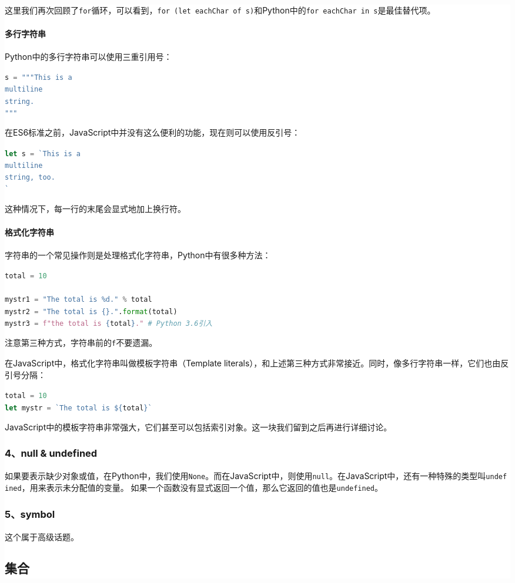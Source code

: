 这里我们再次回顾了`for`循环，可以看到，`for (let eachChar of s)`和Python中的`for eachChar in s`是最佳替代项。

#### 多行字符串

Python中的多行字符串可以使用三重引用号：

```python
s = """This is a 
multiline
string.
"""
```

在ES6标准之前，JavaScript中并没有这么便利的功能，现在则可以使用反引号：

```javascript
let s = `This is a
multiline
string, too.
`
```

这种情况下，每一行的末尾会显式地加上换行符。

#### 格式化字符串

字符串的一个常见操作则是处理格式化字符串，Python中有很多种方法：

```python
total = 10

mystr1 = "The total is %d." % total
mystr2 = "The total is {}.".format(total)
mystr3 = f"the total is {total}." # Python 3.6引入
```

注意第三种方式，字符串前的`f`不要遗漏。

在JavaScript中，格式化字符串叫做模板字符串（Template literals），和上述第三种方式非常接近。同时，像多行字符串一样，它们也由反引号分隔：

```javascript
total = 10
let mystr = `The total is ${total}`
```

JavaScript中的模板字符串非常强大，它们甚至可以包括索引对象。这一块我们留到之后再进行详细讨论。

### 4、null & undefined

如果要表示缺少对象或值，在Python中，我们使用`None`。而在JavaScript中，则使用`null`。在JavaScript中，还有一种特殊的类型叫`undefined`，用来表示未分配值的变量。 如果一个函数没有显式返回一个值，那么它返回的值也是`undefined`。

### 5、symbol

这个属于高级话题。

## 集合
